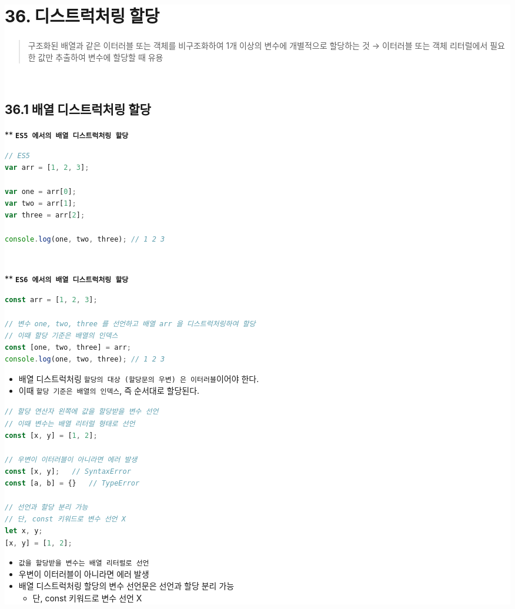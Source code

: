 # 36. 디스트럭처링 할당

> 구조화된 배열과 같은 이터러블 또는 객체를 비구조화하여 1개 이상의 변수에 개별적으로 할당하는 것
> → 이터러블 또는 객체 리터럴에서 필요한 값만 추출하여 변수에 할당할 때 유용

<br>

## 36.1 배열 디스트럭처링 할당

\*\* **`ES5 에서의 배열 디스트럭처링 할당`**

```jsx
// ES5
var arr = [1, 2, 3];

var one = arr[0];
var two = arr[1];
var three = arr[2];

console.log(one, two, three); // 1 2 3
```

<br>

\*\* **`ES6 에서의 배열 디스트럭처링 할당`**

```jsx
const arr = [1, 2, 3];

// 변수 one, two, three 를 선언하고 배열 arr 을 디스트럭처링하여 할당
// 이때 할당 기준은 배열의 인덱스
const [one, two, three] = arr;
console.log(one, two, three); // 1 2 3
```

- 배열 디스트럭처링 `할당의 대상 (할당문의 우변) 은 이터러블`이어야 한다.
- 이때 `할당 기준은 배열의 인덱스`, 즉 순서대로 할당된다.
  <br>

```jsx
// 할당 연산자 왼쪽에 값을 할당받을 변수 선언
// 이때 변수는 배열 리터럴 형태로 선언
const [x, y] = [1, 2];

// 우변이 이터러블이 아니라면 에러 발생
const [x, y];   // SyntaxError
const [a, b] = {}   // TypeError

// 선언과 할당 분리 가능
// 단, const 키워드로 변수 선언 X
let x, y;
[x, y] = [1, 2];
```

- `값을 할당받을 변수는 배열 리터럴로 선언`
- 우변이 이터러블이 아니라면 에러 발생
- 배열 디스트럭처링 할당의 변수 선언문은 선언과 할당 분리 가능
  - 단, const 키워드로 변수 선언 X
    <br>
